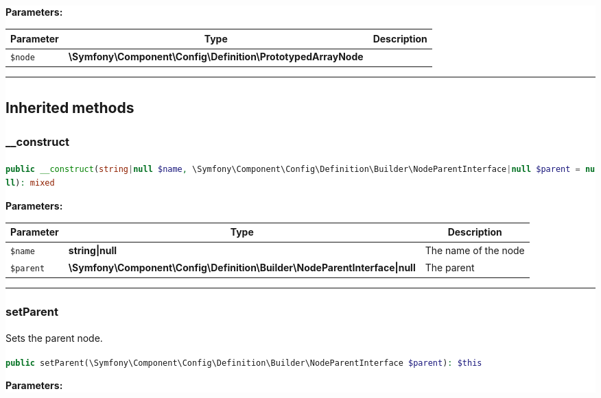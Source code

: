 






**Parameters:**

| Parameter | Type | Description |
|-----------|------|-------------|
| `$node` | **\Symfony\Component\Config\Definition\PrototypedArrayNode** |  |




***


## Inherited methods


### __construct



```php
public __construct(string|null $name, \Symfony\Component\Config\Definition\Builder\NodeParentInterface|null $parent = null): mixed
```








**Parameters:**

| Parameter | Type | Description |
|-----------|------|-------------|
| `$name` | **string&#124;null** | The name of the node |
| `$parent` | **\Symfony\Component\Config\Definition\Builder\NodeParentInterface&#124;null** | The parent |




***

### setParent

Sets the parent node.

```php
public setParent(\Symfony\Component\Config\Definition\Builder\NodeParentInterface $parent): $this
```








**Parameters:**

